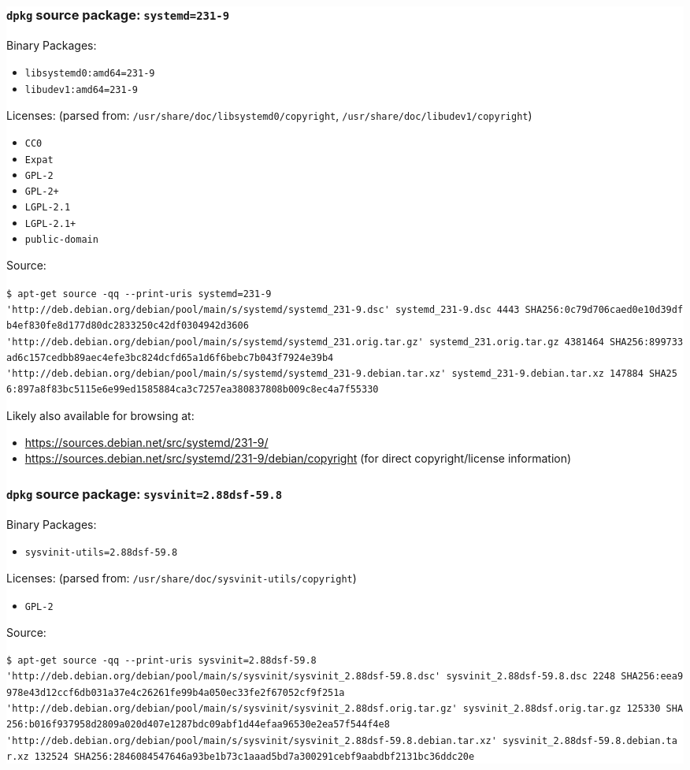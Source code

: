 ### `dpkg` source package: `systemd=231-9`

Binary Packages:

- `libsystemd0:amd64=231-9`
- `libudev1:amd64=231-9`

Licenses: (parsed from: `/usr/share/doc/libsystemd0/copyright`, `/usr/share/doc/libudev1/copyright`)

- `CC0`
- `Expat`
- `GPL-2`
- `GPL-2+`
- `LGPL-2.1`
- `LGPL-2.1+`
- `public-domain`

Source:

```console
$ apt-get source -qq --print-uris systemd=231-9
'http://deb.debian.org/debian/pool/main/s/systemd/systemd_231-9.dsc' systemd_231-9.dsc 4443 SHA256:0c79d706caed0e10d39dfb4ef830fe8d177d80dc2833250c42df0304942d3606
'http://deb.debian.org/debian/pool/main/s/systemd/systemd_231.orig.tar.gz' systemd_231.orig.tar.gz 4381464 SHA256:899733ad6c157cedbb89aec4efe3bc824dcfd65a1d6f6bebc7b043f7924e39b4
'http://deb.debian.org/debian/pool/main/s/systemd/systemd_231-9.debian.tar.xz' systemd_231-9.debian.tar.xz 147884 SHA256:897a8f83bc5115e6e99ed1585884ca3c7257ea380837808b009c8ec4a7f55330
```

Likely also available for browsing at:

- https://sources.debian.net/src/systemd/231-9/
- https://sources.debian.net/src/systemd/231-9/debian/copyright (for direct copyright/license information)

### `dpkg` source package: `sysvinit=2.88dsf-59.8`

Binary Packages:

- `sysvinit-utils=2.88dsf-59.8`

Licenses: (parsed from: `/usr/share/doc/sysvinit-utils/copyright`)

- `GPL-2`

Source:

```console
$ apt-get source -qq --print-uris sysvinit=2.88dsf-59.8
'http://deb.debian.org/debian/pool/main/s/sysvinit/sysvinit_2.88dsf-59.8.dsc' sysvinit_2.88dsf-59.8.dsc 2248 SHA256:eea9978e43d12ccf6db031a37e4c26261fe99b4a050ec33fe2f67052cf9f251a
'http://deb.debian.org/debian/pool/main/s/sysvinit/sysvinit_2.88dsf.orig.tar.gz' sysvinit_2.88dsf.orig.tar.gz 125330 SHA256:b016f937958d2809a020d407e1287bdc09abf1d44efaa96530e2ea57f544f4e8
'http://deb.debian.org/debian/pool/main/s/sysvinit/sysvinit_2.88dsf-59.8.debian.tar.xz' sysvinit_2.88dsf-59.8.debian.tar.xz 132524 SHA256:2846084547646a93be1b73c1aaad5bd7a300291cebf9aabdbf2131bc36ddc20e
```
